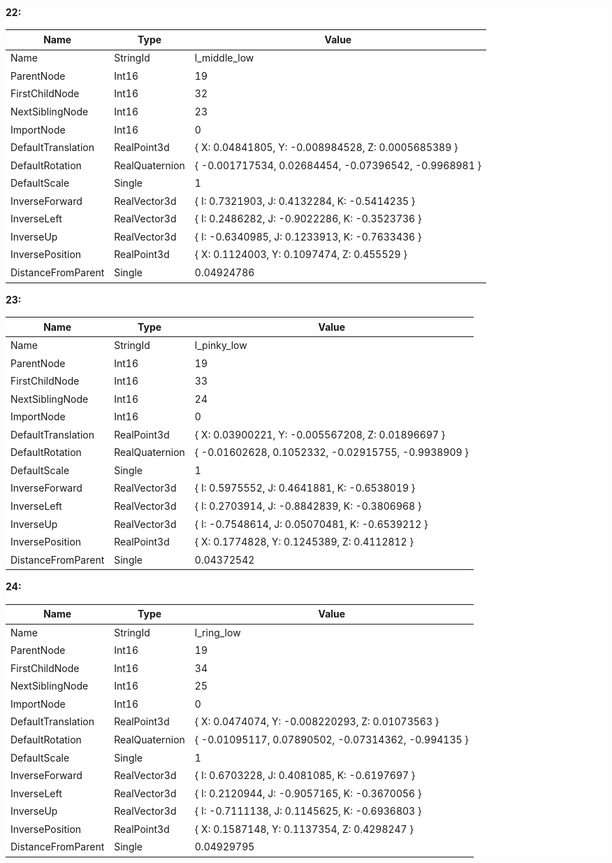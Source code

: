 
**22:**

Name	| Type	| Value
---	|---	|---	|
Name	|StringId	|l_middle_low
ParentNode	|Int16	|19
FirstChildNode	|Int16	|32
NextSiblingNode	|Int16	|23
ImportNode	|Int16	|0
DefaultTranslation	|RealPoint3d	|{ X: 0.04841805, Y: -0.008984528, Z: 0.0005685389 }
DefaultRotation	|RealQuaternion	|{ -0.001717534, 0.02684454, -0.07396542, -0.9968981 }
DefaultScale	|Single	|1
InverseForward	|RealVector3d	|{ I: 0.7321903, J: 0.4132284, K: -0.5414235 }
InverseLeft	|RealVector3d	|{ I: 0.2486282, J: -0.9022286, K: -0.3523736 }
InverseUp	|RealVector3d	|{ I: -0.6340985, J: 0.1233913, K: -0.7633436 }
InversePosition	|RealPoint3d	|{ X: 0.1124003, Y: 0.1097474, Z: 0.455529 }
DistanceFromParent	|Single	|0.04924786


**23:**

Name	| Type	| Value
---	|---	|---	|
Name	|StringId	|l_pinky_low
ParentNode	|Int16	|19
FirstChildNode	|Int16	|33
NextSiblingNode	|Int16	|24
ImportNode	|Int16	|0
DefaultTranslation	|RealPoint3d	|{ X: 0.03900221, Y: -0.005567208, Z: 0.01896697 }
DefaultRotation	|RealQuaternion	|{ -0.01602628, 0.1052332, -0.02915755, -0.9938909 }
DefaultScale	|Single	|1
InverseForward	|RealVector3d	|{ I: 0.5975552, J: 0.4641881, K: -0.6538019 }
InverseLeft	|RealVector3d	|{ I: 0.2703914, J: -0.8842839, K: -0.3806968 }
InverseUp	|RealVector3d	|{ I: -0.7548614, J: 0.05070481, K: -0.6539212 }
InversePosition	|RealPoint3d	|{ X: 0.1774828, Y: 0.1245389, Z: 0.4112812 }
DistanceFromParent	|Single	|0.04372542


**24:**

Name	| Type	| Value
---	|---	|---	|
Name	|StringId	|l_ring_low
ParentNode	|Int16	|19
FirstChildNode	|Int16	|34
NextSiblingNode	|Int16	|25
ImportNode	|Int16	|0
DefaultTranslation	|RealPoint3d	|{ X: 0.0474074, Y: -0.008220293, Z: 0.01073563 }
DefaultRotation	|RealQuaternion	|{ -0.01095117, 0.07890502, -0.07314362, -0.994135 }
DefaultScale	|Single	|1
InverseForward	|RealVector3d	|{ I: 0.6703228, J: 0.4081085, K: -0.6197697 }
InverseLeft	|RealVector3d	|{ I: 0.2120944, J: -0.9057165, K: -0.3670056 }
InverseUp	|RealVector3d	|{ I: -0.7111138, J: 0.1145625, K: -0.6936803 }
InversePosition	|RealPoint3d	|{ X: 0.1587148, Y: 0.1137354, Z: 0.4298247 }
DistanceFromParent	|Single	|0.04929795

